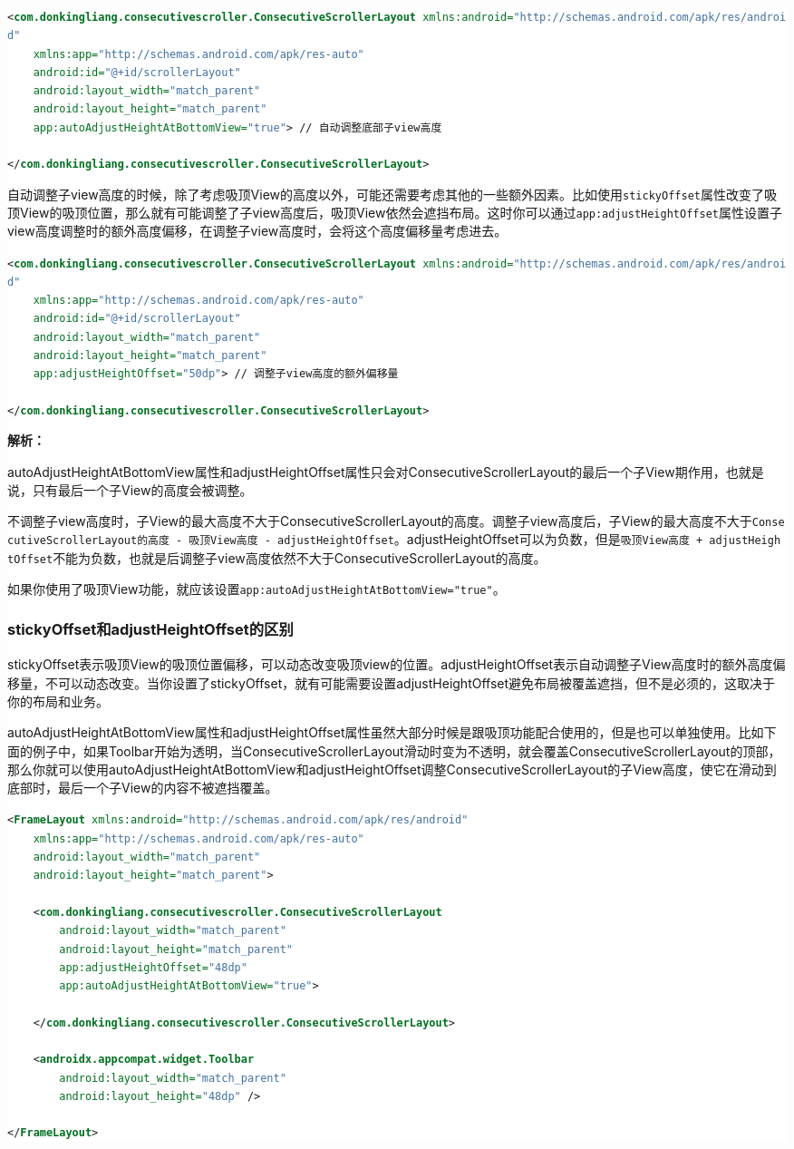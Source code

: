 ```xml
<com.donkingliang.consecutivescroller.ConsecutiveScrollerLayout xmlns:android="http://schemas.android.com/apk/res/android"
    xmlns:app="http://schemas.android.com/apk/res-auto"
    android:id="@+id/scrollerLayout"
    android:layout_width="match_parent"
    android:layout_height="match_parent"
    app:autoAdjustHeightAtBottomView="true"> // 自动调整底部子view高度

</com.donkingliang.consecutivescroller.ConsecutiveScrollerLayout>
```

自动调整子view高度的时候，除了考虑吸顶View的高度以外，可能还需要考虑其他的一些额外因素。比如使用`stickyOffset`属性改变了吸顶View的吸顶位置，那么就有可能调整了子view高度后，吸顶View依然会遮挡布局。这时你可以通过`app:adjustHeightOffset`属性设置子view高度调整时的额外高度偏移，在调整子view高度时，会将这个高度偏移量考虑进去。

```xml
<com.donkingliang.consecutivescroller.ConsecutiveScrollerLayout xmlns:android="http://schemas.android.com/apk/res/android"
    xmlns:app="http://schemas.android.com/apk/res-auto"
    android:id="@+id/scrollerLayout"
    android:layout_width="match_parent"
    android:layout_height="match_parent"
    app:adjustHeightOffset="50dp"> // 调整子view高度的额外偏移量

</com.donkingliang.consecutivescroller.ConsecutiveScrollerLayout>
```

**解析：** 

autoAdjustHeightAtBottomView属性和adjustHeightOffset属性只会对ConsecutiveScrollerLayout的最后一个子View期作用，也就是说，只有最后一个子View的高度会被调整。

不调整子view高度时，子View的最大高度不大于ConsecutiveScrollerLayout的高度。调整子view高度后，子View的最大高度不大于`ConsecutiveScrollerLayout的高度 - 吸顶View高度 - adjustHeightOffset`。adjustHeightOffset可以为负数，但是`吸顶View高度 + adjustHeightOffset`不能为负数，也就是后调整子view高度依然不大于ConsecutiveScrollerLayout的高度。

如果你使用了吸顶View功能，就应该设置`app:autoAdjustHeightAtBottomView="true"`。

### stickyOffset和adjustHeightOffset的区别

stickyOffset表示吸顶View的吸顶位置偏移，可以动态改变吸顶view的位置。adjustHeightOffset表示自动调整子View高度时的额外高度偏移量，不可以动态改变。当你设置了stickyOffset，就有可能需要设置adjustHeightOffset避免布局被覆盖遮挡，但不是必须的，这取决于你的布局和业务。

autoAdjustHeightAtBottomView属性和adjustHeightOffset属性虽然大部分时候是跟吸顶功能配合使用的，但是也可以单独使用。比如下面的例子中，如果Toolbar开始为透明，当ConsecutiveScrollerLayout滑动时变为不透明，就会覆盖ConsecutiveScrollerLayout的顶部，那么你就可以使用autoAdjustHeightAtBottomView和adjustHeightOffset调整ConsecutiveScrollerLayout的子View高度，使它在滑动到底部时，最后一个子View的内容不被遮挡覆盖。

```xml
<FrameLayout xmlns:android="http://schemas.android.com/apk/res/android"
    xmlns:app="http://schemas.android.com/apk/res-auto"
    android:layout_width="match_parent"
    android:layout_height="match_parent">

    <com.donkingliang.consecutivescroller.ConsecutiveScrollerLayout
        android:layout_width="match_parent"
        android:layout_height="match_parent"
        app:adjustHeightOffset="48dp"
        app:autoAdjustHeightAtBottomView="true">

    </com.donkingliang.consecutivescroller.ConsecutiveScrollerLayout>

    <androidx.appcompat.widget.Toolbar
        android:layout_width="match_parent"
        android:layout_height="48dp" />

</FrameLayout>
```
